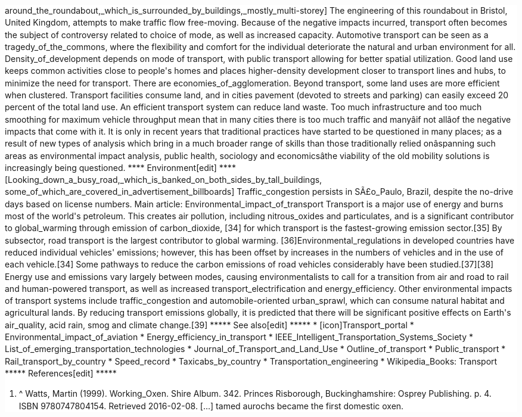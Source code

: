 around_the_roundabout,_which_is_surrounded_by_buildings,_mostly_multi-storey]
The engineering of this roundabout in Bristol, United Kingdom, attempts to make
traffic flow free-moving.
Because of the negative impacts incurred, transport often becomes the subject
of controversy related to choice of mode, as well as increased capacity.
Automotive transport can be seen as a tragedy_of_the_commons, where the
flexibility and comfort for the individual deteriorate the natural and urban
environment for all. Density_of_development depends on mode of transport, with
public transport allowing for better spatial utilization. Good land use keeps
common activities close to people's homes and places higher-density development
closer to transport lines and hubs, to minimize the need for transport. There
are economies_of_agglomeration. Beyond transport, some land uses are more
efficient when clustered. Transport facilities consume land, and in cities
pavement (devoted to streets and parking) can easily exceed 20 percent of the
total land use. An efficient transport system can reduce land waste.
Too much infrastructure and too much smoothing for maximum vehicle throughput
mean that in many cities there is too much traffic and manyâif not allâof
the negative impacts that come with it. It is only in recent years that
traditional practices have started to be questioned in many places; as a result
of new types of analysis which bring in a much broader range of skills than
those traditionally relied onâspanning such areas as environmental impact
analysis, public health, sociology and economicsâthe viability of the old
mobility solutions is increasingly being questioned.
**** Environment[edit] ****
[Looking_down_a_busy_road,_which_is_banked_on_both_sides_by_tall_buildings,
some_of_which_are_covered_in_advertisement_billboards]
Traffic_congestion persists in SÃ£o_Paulo, Brazil, despite the no-drive days
based on license numbers.
Main article: Environmental_impact_of_transport
Transport is a major use of energy and burns most of the world's petroleum.
This creates air pollution, including nitrous_oxides and particulates, and is a
significant contributor to global_warming through emission of carbon_dioxide,
[34] for which transport is the fastest-growing emission sector.[35] By
subsector, road transport is the largest contributor to global warming.
[36]Environmental_regulations in developed countries have reduced individual
vehicles' emissions; however, this has been offset by increases in the numbers
of vehicles and in the use of each vehicle.[34] Some pathways to reduce the
carbon emissions of road vehicles considerably have been studied.[37][38]
Energy use and emissions vary largely between modes, causing environmentalists
to call for a transition from air and road to rail and human-powered transport,
as well as increased transport_electrification and energy_efficiency.
Other environmental impacts of transport systems include traffic_congestion and
automobile-oriented urban_sprawl, which can consume natural habitat and
agricultural lands. By reducing transport emissions globally, it is predicted
that there will be significant positive effects on Earth's air_quality, acid
rain, smog and climate change.[39]
***** See also[edit] *****
    * [icon]Transport_portal
    * Environmental_impact_of_aviation
    * Energy_efficiency_in_transport
    * IEEE_Intelligent_Transportation_Systems_Society
    * List_of_emerging_transportation_technologies
    * Journal_of_Transport_and_Land_Use
    * Outline_of_transport
    * Public_transport
    * Rail_transport_by_country
    * Speed_record
    * Taxicabs_by_country
    * Transportation_engineering
    * Wikipedia_Books: Transport
***** References[edit] *****
   1. ^ Watts, Martin (1999). Working_Oxen. Shire Album. 342. Princes
      Risborough, Buckinghamshire: Osprey Publishing. p. 4. ISBN 9780747804154.
      Retrieved 2016-02-08. [...] tamed aurochs became the first domestic oxen.